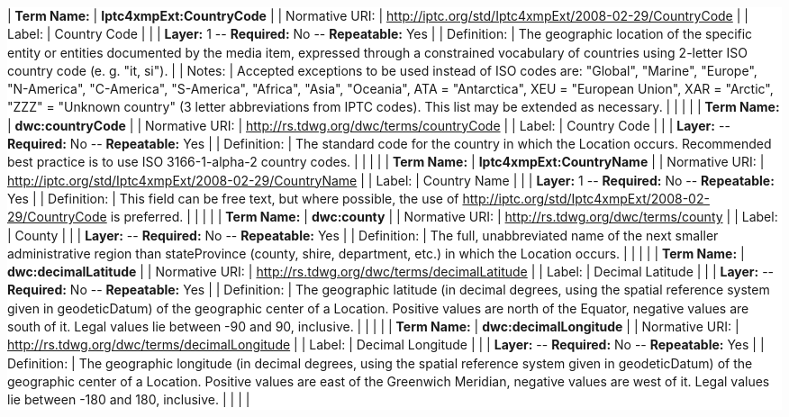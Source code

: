 | <a id="Iptc4xmpExt_CountryCode"></a>**Term Name:** | **Iptc4xmpExt:CountryCode** |
| Normative URI: | http://iptc.org/std/Iptc4xmpExt/2008-02-29/CountryCode |
| Label: | Country Code |
| | **Layer:** 1 -- **Required:** No -- **Repeatable:** Yes |
| Definition: | The geographic location of the specific entity or entities documented by the media item, expressed through a constrained vocabulary of countries using 2-letter ISO country code (e. g. "it, si"). |
| Notes: | Accepted exceptions to be used instead of ISO codes are: "Global", "Marine", "Europe", "N-America", "C-America", "S-America", "Africa", "Asia", "Oceania", ATA = "Antarctica", XEU = "European Union", XAR = "Arctic", "ZZZ" = "Unknown country" (3 letter abbreviations from IPTC codes). This list may be extended as necessary. |
| | |
| <a id="dwc_countryCode"></a>**Term Name:** | **dwc:countryCode** |
| Normative URI: | http://rs.tdwg.org/dwc/terms/countryCode |
| Label: | Country Code |
| | **Layer:**  -- **Required:** No -- **Repeatable:** Yes |
| Definition: | The standard code for the country in which the Location occurs. Recommended best practice is to use ISO 3166-1-alpha-2 country codes. |
| | |
| <a id="Iptc4xmpExt_CountryName"></a>**Term Name:** | **Iptc4xmpExt:CountryName** |
| Normative URI: | http://iptc.org/std/Iptc4xmpExt/2008-02-29/CountryName |
| Label: | Country Name |
| | **Layer:** 1 -- **Required:** No -- **Repeatable:** Yes |
| Definition: | This field can be free text, but where possible, the use of http://iptc.org/std/Iptc4xmpExt/2008-02-29/CountryCode is preferred. |
| | |
| <a id="dwc_county"></a>**Term Name:** | **dwc:county** |
| Normative URI: | http://rs.tdwg.org/dwc/terms/county |
| Label: | County |
| | **Layer:**  -- **Required:** No -- **Repeatable:** Yes |
| Definition: | The full, unabbreviated name of the next smaller administrative region than stateProvince (county, shire, department, etc.) in which the Location occurs. |
| | |
| <a id="dwc_decimalLatitude"></a>**Term Name:** | **dwc:decimalLatitude** |
| Normative URI: | http://rs.tdwg.org/dwc/terms/decimalLatitude |
| Label: | Decimal Latitude |
| | **Layer:**  -- **Required:** No -- **Repeatable:** Yes |
| Definition: | The geographic latitude (in decimal degrees, using the spatial reference system given in geodeticDatum) of the geographic center of a Location. Positive values are north of the Equator, negative values are south of it. Legal values lie between -90 and 90, inclusive. |
| | |
| <a id="dwc_decimalLongitude"></a>**Term Name:** | **dwc:decimalLongitude** |
| Normative URI: | http://rs.tdwg.org/dwc/terms/decimalLongitude |
| Label: | Decimal Longitude |
| | **Layer:**  -- **Required:** No -- **Repeatable:** Yes |
| Definition: | The geographic longitude (in decimal degrees, using the spatial reference system given in geodeticDatum) of the geographic center of a Location. Positive values are east of the Greenwich Meridian, negative values are west of it. Legal values lie between -180 and 180, inclusive. |
| | |